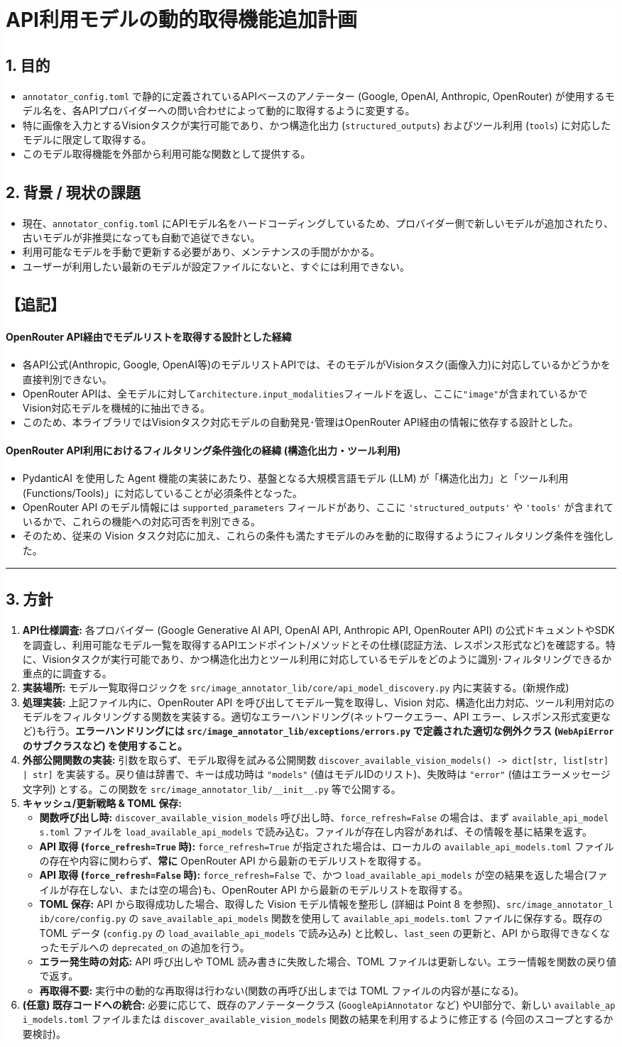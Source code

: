 # API利用モデルの動的取得機能追加計画

## 1. 目的

*   `annotator_config.toml` で静的に定義されているAPIベースのアノテーター (Google, OpenAI, Anthropic, OpenRouter) が使用するモデル名を、各APIプロバイダーへの問い合わせによって動的に取得するように変更する。
*   特に画像を入力とするVisionタスクが実行可能であり、かつ構造化出力 (`structured_outputs`) およびツール利用 (`tools`) に対応したモデルに限定して取得する。
*   このモデル取得機能を外部から利用可能な関数として提供する。

## 2. 背景 / 現状の課題

*   現在、`annotator_config.toml` にAPIモデル名をハードコーディングしているため、プロバイダー側で新しいモデルが追加されたり、古いモデルが非推奨になっても自動で追従できない。
*   利用可能なモデルを手動で更新する必要があり、メンテナンスの手間がかかる。
*   ユーザーが利用したい最新のモデルが設定ファイルにないと、すぐには利用できない。

【追記】
---
#### OpenRouter API経由でモデルリストを取得する設計とした経緯

- 各API公式(Anthropic, Google, OpenAI等)のモデルリストAPIでは、そのモデルがVisionタスク(画像入力)に対応しているかどうかを直接判別できない。
- OpenRouter APIは、全モデルに対して`architecture.input_modalities`フィールドを返し、ここに`"image"`が含まれているかでVision対応モデルを機械的に抽出できる。
- このため、本ライブラリではVisionタスク対応モデルの自動発見･管理はOpenRouter API経由の情報に依存する設計とした。

#### OpenRouter API利用におけるフィルタリング条件強化の経緯 (構造化出力・ツール利用)
- PydanticAI を使用した Agent 機能の実装にあたり、基盤となる大規模言語モデル (LLM) が「構造化出力」と「ツール利用 (Functions/Tools)」に対応していることが必須条件となった。
- OpenRouter API のモデル情報には `supported_parameters` フィールドがあり、ここに `'structured_outputs'` や `'tools'` が含まれているかで、これらの機能への対応可否を判別できる。
- そのため、従来の Vision タスク対応に加え、これらの条件も満たすモデルのみを動的に取得するようにフィルタリング条件を強化した。
---

## 3. 方針

1.  **API仕様調査:** 各プロバイダー (Google Generative AI API, OpenAI API, Anthropic API, OpenRouter API) の公式ドキュメントやSDKを調査し、利用可能なモデル一覧を取得するAPIエンドポイント/メソッドとその仕様(認証方法、レスポンス形式など)を確認する。特に、Visionタスクが実行可能であり、かつ構造化出力とツール利用に対応しているモデルをどのように識別･フィルタリングできるか重点的に調査する。
2.  **実装場所:** モデル一覧取得ロジックを `src/image_annotator_lib/core/api_model_discovery.py` 内に実装する。(新規作成)
3.  **処理実装:** 上記ファイル内に、OpenRouter API を呼び出してモデル一覧を取得し、Vision 対応、構造化出力対応、ツール利用対応のモデルをフィルタリングする関数を実装する。適切なエラーハンドリング(ネットワークエラー、API エラー、レスポンス形式変更など)も行う。**エラーハンドリングには `src/image_annotator_lib/exceptions/errors.py` で定義された適切な例外クラス (`WebApiError` のサブクラスなど) を使用すること。**
4.  **外部公開関数の実装:** 引数を取らず、モデル取得を試みる公開関数 `discover_available_vision_models() -> dict[str, list[str] | str]` を実装する。戻り値は辞書で、キーは成功時は `"models"` (値はモデルIDのリスト)、失敗時は `"error"` (値はエラーメッセージ文字列) とする。この関数を `src/image_annotator_lib/__init__.py` 等で公開する。
5.  **キャッシュ/更新戦略 & TOML 保存:**
    *   **関数呼び出し時:** `discover_available_vision_models` 呼び出し時、`force_refresh=False` の場合は、まず `available_api_models.toml` ファイルを `load_available_api_models` で読み込む。ファイルが存在し内容があれば、その情報を基に結果を返す。
    *   **API 取得 (`force_refresh=True` 時):** `force_refresh=True` が指定された場合は、ローカルの `available_api_models.toml` ファイルの存在や内容に関わらず、**常に** OpenRouter API から最新のモデルリストを取得する。
    *   **API 取得 (`force_refresh=False` 時):** `force_refresh=False` で、かつ `load_available_api_models` が空の結果を返した場合(ファイルが存在しない、または空の場合)も、OpenRouter API から最新のモデルリストを取得する。
    *   **TOML 保存:** API から取得成功した場合、取得した Vision モデル情報を整形し (詳細は Point 8 を参照)、`src/image_annotator_lib/core/config.py` の `save_available_api_models` 関数を使用して `available_api_models.toml` ファイルに保存する。既存の TOML データ (`config.py` の `load_available_api_models` で読み込み) と比較し、`last_seen` の更新と、API から取得できなくなったモデルへの `deprecated_on` の追加を行う。
    *   **エラー発生時の対応:** API 呼び出しや TOML 読み書きに失敗した場合、TOML ファイルは更新しない。エラー情報を関数の戻り値で返す。
    *   **再取得不要:** 実行中の動的な再取得は行わない(関数の再呼び出しまでは TOML ファイルの内容が基になる)。
6.  **(任意) 既存コードへの統合:** 必要に応じて、既存のアノテータークラス (`GoogleApiAnnotator` など) やUI部分で、新しい `available_api_models.toml` ファイルまたは `discover_available_vision_models` 関数の結果を利用するように修正する (今回のスコープとするか要検討)。